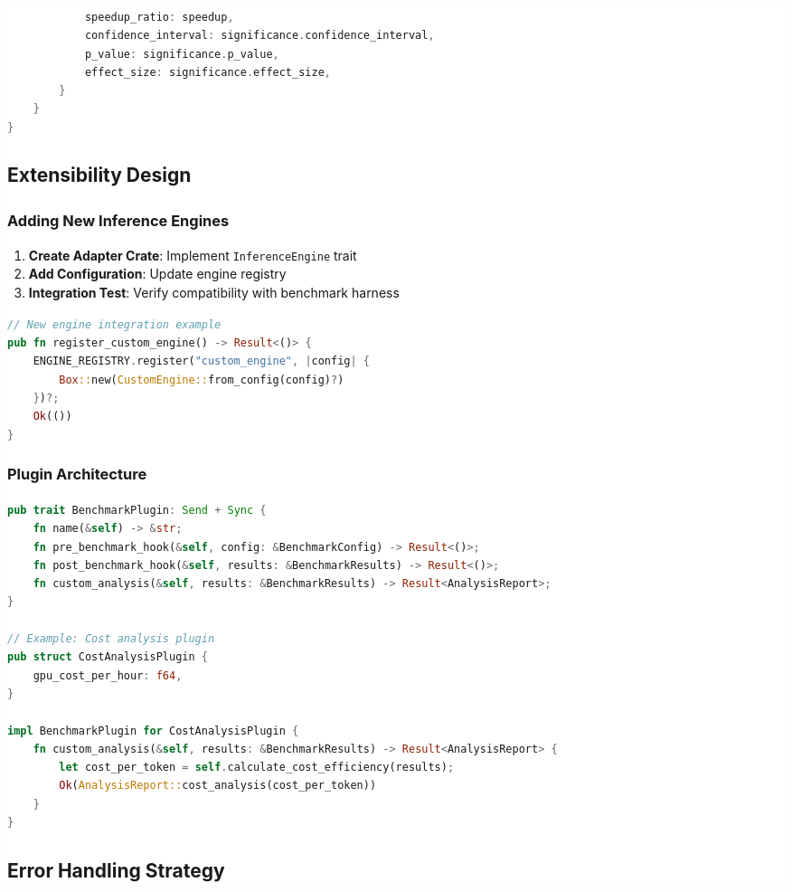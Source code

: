 ```rust
            speedup_ratio: speedup,
            confidence_interval: significance.confidence_interval,
            p_value: significance.p_value,
            effect_size: significance.effect_size,
        }
    }
}
```

## Extensibility Design

### Adding New Inference Engines
1. **Create Adapter Crate**: Implement `InferenceEngine` trait
2. **Add Configuration**: Update engine registry
3. **Integration Test**: Verify compatibility with benchmark harness

```rust
// New engine integration example
pub fn register_custom_engine() -> Result<()> {
    ENGINE_REGISTRY.register("custom_engine", |config| {
        Box::new(CustomEngine::from_config(config)?)
    })?;
    Ok(())
}
```

### Plugin Architecture
```rust
pub trait BenchmarkPlugin: Send + Sync {
    fn name(&self) -> &str;
    fn pre_benchmark_hook(&self, config: &BenchmarkConfig) -> Result<()>;
    fn post_benchmark_hook(&self, results: &BenchmarkResults) -> Result<()>;
    fn custom_analysis(&self, results: &BenchmarkResults) -> Result<AnalysisReport>;
}

// Example: Cost analysis plugin
pub struct CostAnalysisPlugin {
    gpu_cost_per_hour: f64,
}

impl BenchmarkPlugin for CostAnalysisPlugin {
    fn custom_analysis(&self, results: &BenchmarkResults) -> Result<AnalysisReport> {
        let cost_per_token = self.calculate_cost_efficiency(results);
        Ok(AnalysisReport::cost_analysis(cost_per_token))
    }
}
```

## Error Handling Strategy
